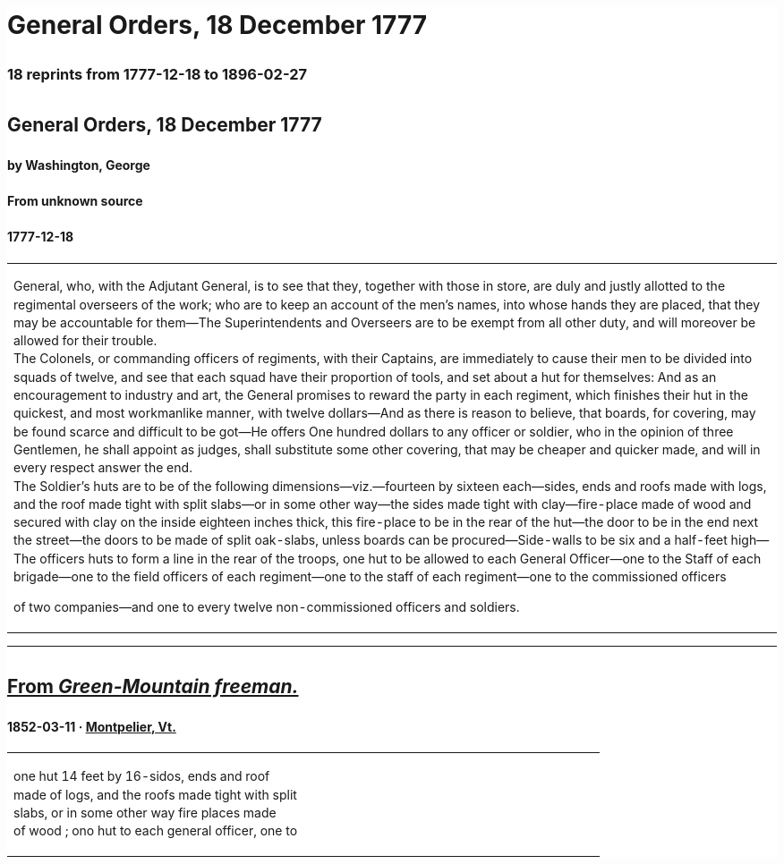 
# General Orders, 18 December 1777

### 18 reprints from 1777-12-18 to 1896-02-27

## General Orders, 18 December 1777

#### by Washington, George

#### From unknown source

#### 1777-12-18

<table style="width: 100%;"><tr><td style="width: 50%">

General, who, with the Adjutant General, is to see that they, together with those in store, are duly and justly allotted to the regimental overseers of the work; who are to keep an account of the men’s names, into whose hands they are placed, that they may be accountable for them—The Superintendents and Overseers are to be exempt from all other duty, and will moreover be allowed for their trouble.  
The Colonels, or commanding officers of regiments, with their Captains, are immediately to cause their men to be divided into squads of twelve, and see that each squad have their proportion of tools, and set about a hut for themselves: And as an encouragement to industry and art, the General promises to reward the party in each regiment, which finishes their hut in the quickest, and most workmanlike manner, with twelve dollars—And as there is reason to believe, that boards, for covering, may be found scarce and difficult to be got—He offers One hundred dollars to any officer or soldier, who in the opinion of three Gentlemen, he shall appoint as judges, shall substitute some other covering, that may be cheaper and quicker made, and will in every respect answer the end.  
The Soldier’s huts are to be of the following dimensions—viz.—fourteen by sixteen each—sides, ends and roofs made with logs, and the roof made tight with split slabs—or in some other way—the sides made tight with clay—fire-place made of wood and secured with clay on the inside eighteen inches thick, this fire-place to be in the rear of the hut—the door to be in the end next the street—the doors to be made of split oak-slabs, unless boards can be procured—Side-walls to be six and a half-feet high—The officers huts to form a line in the rear of the troops, one hut to be allowed to each General Officer—one to the Staff of each brigade—one to the field officers of each regiment—one to the staff of each regiment—one to the commissioned officers  
  
of two companies—and one to every twelve non-commissioned officers and soldiers.
</td></tr></table>

---

## [From _Green-Mountain freeman._](https://www.loc.gov/resource/sn84023209/1852-03-11/ed-1/?sp=1)

#### 1852-03-11 &middot; [Montpelier, Vt.](http://dbpedia.org/resource/Montpelier%2C_Vermont)

<table style="width: 100%;"><tr><td style="width: 50%">

  
one hut 14 feet by 16-sidos, ends and roof  
made of logs, and the roofs made tight with split  
slabs, or in some other way fire places made  
of wood ; ono hut to each general officer, one to  
  